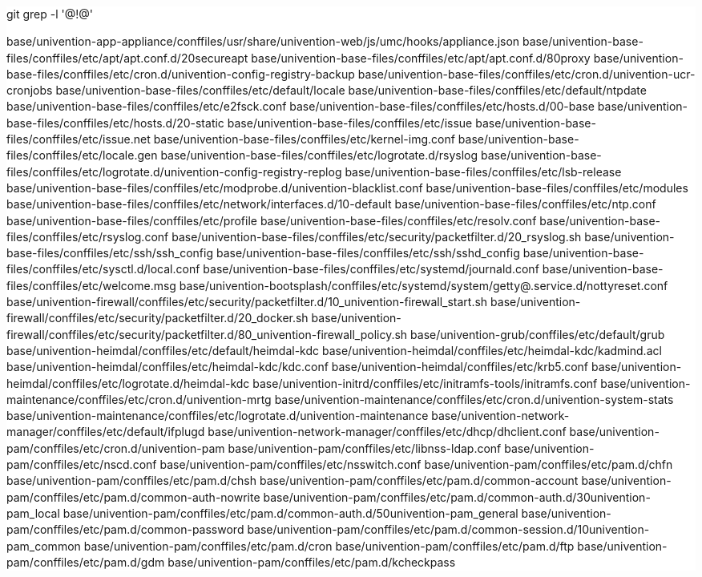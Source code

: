 git grep -l '@!@'

base/univention-app-appliance/conffiles/usr/share/univention-web/js/umc/hooks/appliance.json
base/univention-base-files/conffiles/etc/apt/apt.conf.d/20secureapt
base/univention-base-files/conffiles/etc/apt/apt.conf.d/80proxy
base/univention-base-files/conffiles/etc/cron.d/univention-config-registry-backup
base/univention-base-files/conffiles/etc/cron.d/univention-ucr-cronjobs
base/univention-base-files/conffiles/etc/default/locale
base/univention-base-files/conffiles/etc/default/ntpdate
base/univention-base-files/conffiles/etc/e2fsck.conf
base/univention-base-files/conffiles/etc/hosts.d/00-base
base/univention-base-files/conffiles/etc/hosts.d/20-static
base/univention-base-files/conffiles/etc/issue
base/univention-base-files/conffiles/etc/issue.net
base/univention-base-files/conffiles/etc/kernel-img.conf
base/univention-base-files/conffiles/etc/locale.gen
base/univention-base-files/conffiles/etc/logrotate.d/rsyslog
base/univention-base-files/conffiles/etc/logrotate.d/univention-config-registry-replog
base/univention-base-files/conffiles/etc/lsb-release
base/univention-base-files/conffiles/etc/modprobe.d/univention-blacklist.conf
base/univention-base-files/conffiles/etc/modules
base/univention-base-files/conffiles/etc/network/interfaces.d/10-default
base/univention-base-files/conffiles/etc/ntp.conf
base/univention-base-files/conffiles/etc/profile
base/univention-base-files/conffiles/etc/resolv.conf
base/univention-base-files/conffiles/etc/rsyslog.conf
base/univention-base-files/conffiles/etc/security/packetfilter.d/20_rsyslog.sh
base/univention-base-files/conffiles/etc/ssh/ssh_config
base/univention-base-files/conffiles/etc/ssh/sshd_config
base/univention-base-files/conffiles/etc/sysctl.d/local.conf
base/univention-base-files/conffiles/etc/systemd/journald.conf
base/univention-base-files/conffiles/etc/welcome.msg
base/univention-bootsplash/conffiles/etc/systemd/system/getty@.service.d/nottyreset.conf
base/univention-firewall/conffiles/etc/security/packetfilter.d/10_univention-firewall_start.sh
base/univention-firewall/conffiles/etc/security/packetfilter.d/20_docker.sh
base/univention-firewall/conffiles/etc/security/packetfilter.d/80_univention-firewall_policy.sh
base/univention-grub/conffiles/etc/default/grub
base/univention-heimdal/conffiles/etc/default/heimdal-kdc
base/univention-heimdal/conffiles/etc/heimdal-kdc/kadmind.acl
base/univention-heimdal/conffiles/etc/heimdal-kdc/kdc.conf
base/univention-heimdal/conffiles/etc/krb5.conf
base/univention-heimdal/conffiles/etc/logrotate.d/heimdal-kdc
base/univention-initrd/conffiles/etc/initramfs-tools/initramfs.conf
base/univention-maintenance/conffiles/etc/cron.d/univention-mrtg
base/univention-maintenance/conffiles/etc/cron.d/univention-system-stats
base/univention-maintenance/conffiles/etc/logrotate.d/univention-maintenance
base/univention-network-manager/conffiles/etc/default/ifplugd
base/univention-network-manager/conffiles/etc/dhcp/dhclient.conf
base/univention-pam/conffiles/etc/cron.d/univention-pam
base/univention-pam/conffiles/etc/libnss-ldap.conf
base/univention-pam/conffiles/etc/nscd.conf
base/univention-pam/conffiles/etc/nsswitch.conf
base/univention-pam/conffiles/etc/pam.d/chfn
base/univention-pam/conffiles/etc/pam.d/chsh
base/univention-pam/conffiles/etc/pam.d/common-account
base/univention-pam/conffiles/etc/pam.d/common-auth-nowrite
base/univention-pam/conffiles/etc/pam.d/common-auth.d/30univention-pam_local
base/univention-pam/conffiles/etc/pam.d/common-auth.d/50univention-pam_general
base/univention-pam/conffiles/etc/pam.d/common-password
base/univention-pam/conffiles/etc/pam.d/common-session.d/10univention-pam_common
base/univention-pam/conffiles/etc/pam.d/cron
base/univention-pam/conffiles/etc/pam.d/ftp
base/univention-pam/conffiles/etc/pam.d/gdm
base/univention-pam/conffiles/etc/pam.d/kcheckpass